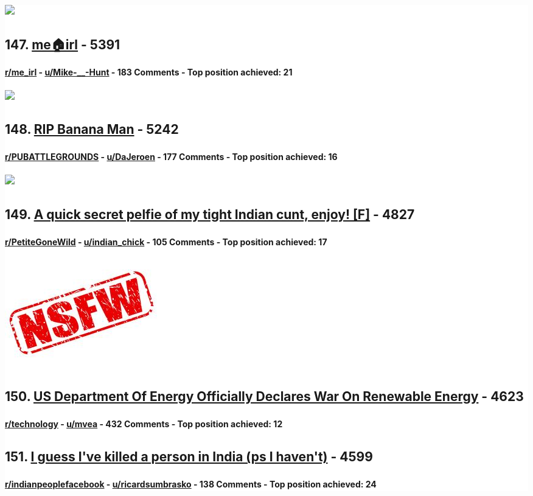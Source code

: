 <a href="https://i.redd.it/usjv7217f9iz.jpg"><img src="https://b.thumbs.redditmedia.com/QYpVcvnuNZDesBWs5yUm9kIbLx_bDVmKpzpnzLp4BOc.jpg"></img></a>

## 147. [me🏠irl](http://reddit.com/r/me_irl/comments/6wfcob/meirl/) - 5391
#### [r/me_irl](http://reddit.com/r/me_irl) - [u/Mike-__-Hunt](http://reddit.com/u/Mike-__-Hunt) - 183 Comments - Top position achieved: 21

<a href="https://i.redd.it/icxmdb830diz.png"><img src="https://b.thumbs.redditmedia.com/l7SuOZ6AfbqCGanUnqm9OIz2hCYg85ZNJ3IlS9F6NaU.jpg"></img></a>

## 148. [RIP Banana Man](http://reddit.com/r/PUBATTLEGROUNDS/comments/6waxtq/rip_banana_man/) - 5242
#### [r/PUBATTLEGROUNDS](http://reddit.com/r/PUBATTLEGROUNDS) - [u/DaJeroen](http://reddit.com/u/DaJeroen) - 177 Comments - Top position achieved: 16

<a href="https://clips.twitch.tv/SparklyGrotesqueStingrayPMSTwin"><img src="https://a.thumbs.redditmedia.com/6lrLJLoC-Yz1GaUIbcKJXgtEozshOnH8XW4BRkYH5R0.jpg"></img></a>

## 149. [A quick secret pelfie of my tight Indian cunt, enjoy! [F]](http://reddit.com/r/PetiteGoneWild/comments/6wba2b/a_quick_secret_pelfie_of_my_tight_indian_cunt/) - 4827
#### [r/PetiteGoneWild](http://reddit.com/r/PetiteGoneWild) - [u/indian_chick](http://reddit.com/u/indian_chick) - 105 Comments - Top position achieved: 17

<a href="http://i.imgur.com/W0wQkI1.jpg"><img src="https://github.com/mgerb/top-of-reddit/raw/master/nsfw.jpg"></img></a>

## 150. [US Department Of Energy Officially Declares War On Renewable Energy](http://reddit.com/r/technology/comments/6waxtv/us_department_of_energy_officially_declares_war/) - 4623
#### [r/technology](http://reddit.com/r/technology) - [u/mvea](http://reddit.com/u/mvea) - 432 Comments - Top position achieved: 12

## 151. [I guess I've killed a person in India (ps I haven't)](http://reddit.com/r/indianpeoplefacebook/comments/6wbq49/i_guess_ive_killed_a_person_in_india_ps_i_havent/) - 4599
#### [r/indianpeoplefacebook](http://reddit.com/r/indianpeoplefacebook) - [u/ricardsumbrasko](http://reddit.com/u/ricardsumbrasko) - 138 Comments - Top position achieved: 24
